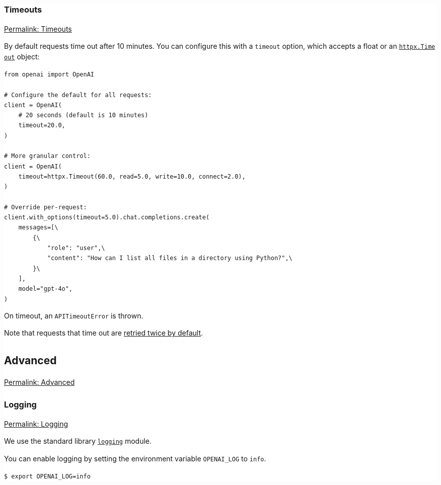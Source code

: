 ### Timeouts

[Permalink: Timeouts](https://github.com/openai/openai-python#timeouts)

By default requests time out after 10 minutes. You can configure this with a `timeout` option,
which accepts a float or an [`httpx.Timeout`](https://www.python-httpx.org/advanced/timeouts/#fine-tuning-the-configuration) object:

```
from openai import OpenAI

# Configure the default for all requests:
client = OpenAI(
    # 20 seconds (default is 10 minutes)
    timeout=20.0,
)

# More granular control:
client = OpenAI(
    timeout=httpx.Timeout(60.0, read=5.0, write=10.0, connect=2.0),
)

# Override per-request:
client.with_options(timeout=5.0).chat.completions.create(
    messages=[\
        {\
            "role": "user",\
            "content": "How can I list all files in a directory using Python?",\
        }\
    ],
    model="gpt-4o",
)
```

On timeout, an `APITimeoutError` is thrown.

Note that requests that time out are [retried twice by default](https://github.com/openai/openai-python#retries).

## Advanced

[Permalink: Advanced](https://github.com/openai/openai-python#advanced)

### Logging

[Permalink: Logging](https://github.com/openai/openai-python#logging)

We use the standard library [`logging`](https://docs.python.org/3/library/logging.html) module.

You can enable logging by setting the environment variable `OPENAI_LOG` to `info`.

```
$ export OPENAI_LOG=info
```

